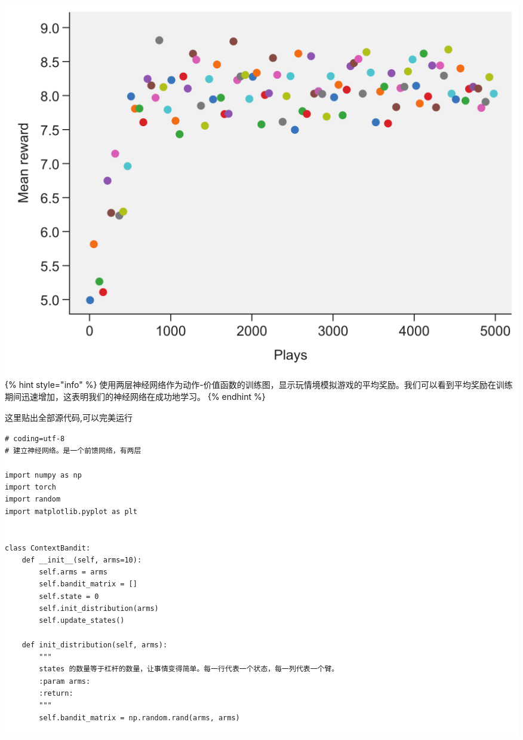 ![&#x56FE;2.7](../.gitbook/assets/image%20%2870%29.png)

{% hint style="info" %}
使用两层神经网络作为动作-价值函数的训练图，显示玩情境模拟游戏的平均奖励。我们可以看到平均奖励在训练期间迅速增加，这表明我们的神经网络在成功地学习。
{% endhint %}

这里贴出全部源代码,可以完美运行

```text
# coding=utf-8
# 建立神经网络。是一个前馈网络，有两层

import numpy as np
import torch
import random
import matplotlib.pyplot as plt


class ContextBandit:
    def __init__(self, arms=10):
        self.arms = arms
        self.bandit_matrix = []
        self.state = 0
        self.init_distribution(arms)
        self.update_states()
    
    def init_distribution(self, arms):
        """
        states 的数量等于杠杆的数量，让事情变得简单。每一行代表一个状态，每一列代表一个臂。
        :param arms:
        :return:
        """
        self.bandit_matrix = np.random.rand(arms, arms)
    
```